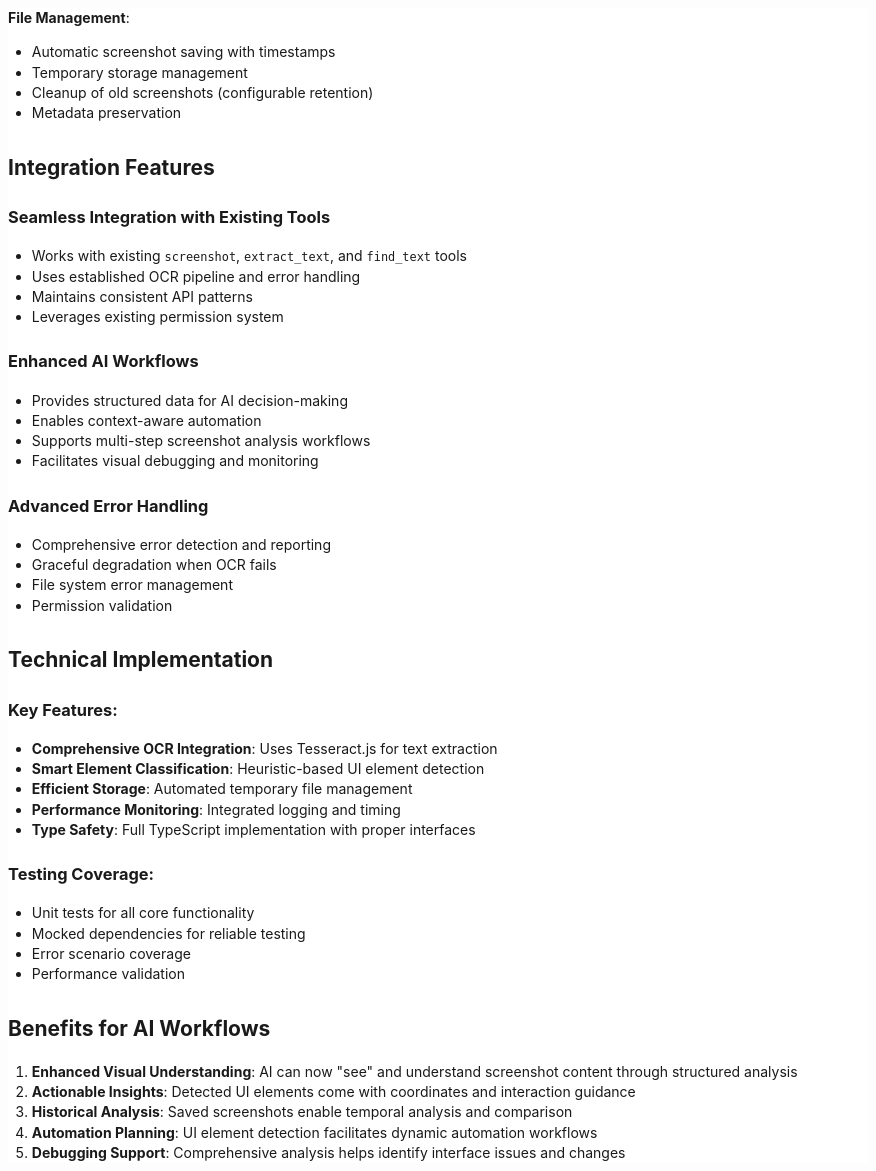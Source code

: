 **File Management**:
- Automatic screenshot saving with timestamps
- Temporary storage management
- Cleanup of old screenshots (configurable retention)
- Metadata preservation

## Integration Features

### Seamless Integration with Existing Tools
- Works with existing `screenshot`, `extract_text`, and `find_text` tools
- Uses established OCR pipeline and error handling
- Maintains consistent API patterns
- Leverages existing permission system

### Enhanced AI Workflows
- Provides structured data for AI decision-making
- Enables context-aware automation
- Supports multi-step screenshot analysis workflows
- Facilitates visual debugging and monitoring

### Advanced Error Handling
- Comprehensive error detection and reporting
- Graceful degradation when OCR fails
- File system error management
- Permission validation

## Technical Implementation

### Key Features:
- **Comprehensive OCR Integration**: Uses Tesseract.js for text extraction
- **Smart Element Classification**: Heuristic-based UI element detection
- **Efficient Storage**: Automated temporary file management
- **Performance Monitoring**: Integrated logging and timing
- **Type Safety**: Full TypeScript implementation with proper interfaces

### Testing Coverage:
- Unit tests for all core functionality
- Mocked dependencies for reliable testing
- Error scenario coverage
- Performance validation

## Benefits for AI Workflows

1. **Enhanced Visual Understanding**: AI can now "see" and understand screenshot content through structured analysis
2. **Actionable Insights**: Detected UI elements come with coordinates and interaction guidance
3. **Historical Analysis**: Saved screenshots enable temporal analysis and comparison
4. **Automation Planning**: UI element detection facilitates dynamic automation workflows
5. **Debugging Support**: Comprehensive analysis helps identify interface issues and changes
